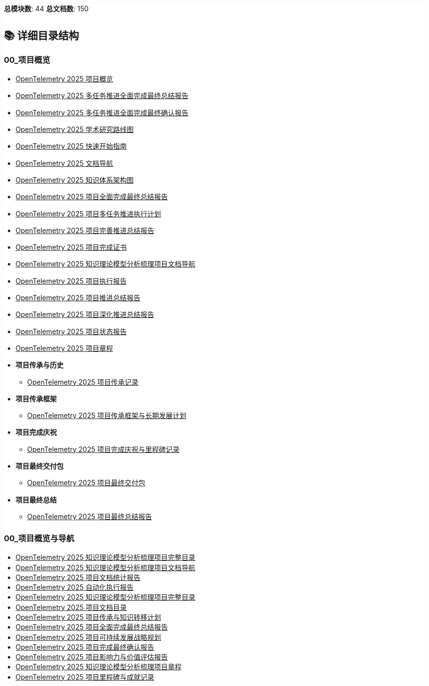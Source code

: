 **总模块数**: 44
**总文档数**: 150

## 📚 详细目录结构

### 00_项目概览

  - [OpenTelemetry 2025 项目概览](00_项目概览\README.md)
  - [OpenTelemetry 2025 多任务推进全面完成最终总结报告](00_项目概览\多任务推进全面完成最终总结报告-2025.md)
  - [OpenTelemetry 2025 多任务推进全面完成最终确认报告](00_项目概览\多任务推进全面完成最终确认报告-2025.md)
  - [OpenTelemetry 2025 学术研究路线图](00_项目概览\学术研究路线图.md)
  - [OpenTelemetry 2025 快速开始指南](00_项目概览\快速开始.md)
  - [OpenTelemetry 2025 文档导航](00_项目概览\文档导航.md)
  - [OpenTelemetry 2025 知识体系架构图](00_项目概览\知识体系架构图.md)
  - [OpenTelemetry 2025 项目全面完成最终总结报告](00_项目概览\项目全面完成最终总结报告-2025.md)
  - [OpenTelemetry 2025 项目多任务推进执行计划](00_项目概览\项目多任务推进执行计划-2025.md)
  - [OpenTelemetry 2025 项目完善推进总结报告](00_项目概览\项目完善推进总结报告-2025.md)
  - [OpenTelemetry 2025 项目完成证书](00_项目概览\项目完成证书-2025.md)
  - [OpenTelemetry 2025 知识理论模型分析梳理项目文档导航](00_项目概览\项目完整索引与导航系统.md)
  - [OpenTelemetry 2025 项目执行报告](00_项目概览\项目执行报告.md)
  - [OpenTelemetry 2025 项目推进总结报告](00_项目概览\项目推进总结报告-2025.md)
  - [OpenTelemetry 2025 项目深化推进总结报告](00_项目概览\项目深化推进总结报告-2025.md)
  - [OpenTelemetry 2025 项目状态报告](00_项目概览\项目状态报告.md)
  - [OpenTelemetry 2025 项目章程](00_项目概览\项目章程.md)

  - **项目传承与历史**

    - [OpenTelemetry 2025 项目传承记录](00_项目概览\项目传承与历史\OpenTelemetry_2025_项目传承记录.md)

  - **项目传承框架**

    - [OpenTelemetry 2025 项目传承框架与长期发展计划](00_项目概览\项目传承框架\OpenTelemetry_2025_项目传承框架与长期发展计划.md)

  - **项目完成庆祝**

    - [OpenTelemetry 2025 项目完成庆祝与里程碑记录](00_项目概览\项目完成庆祝\OpenTelemetry_2025_项目完成庆祝与里程碑记录.md)

  - **项目最终交付包**

    - [OpenTelemetry 2025 项目最终交付包](00_项目概览\项目最终交付包\OpenTelemetry_2025_最终交付包.md)

  - **项目最终总结**

    - [OpenTelemetry 2025 项目最终总结报告](00_项目概览\项目最终总结\OpenTelemetry_2025_项目最终总结报告.md)

### 00_项目概览与导航

  - [OpenTelemetry 2025 知识理论模型分析梳理项目完整目录](00_项目概览与导航\快速更新目录.md)
  - [OpenTelemetry 2025 知识理论模型分析梳理项目文档导航](00_项目概览与导航\文档导航与索引.md)
  - [OpenTelemetry 2025 项目文档统计报告](00_项目概览与导航\文档统计报告.md)
  - [OpenTelemetry 2025 自动化执行报告](00_项目概览与导航\自动化执行报告.md)
  - [OpenTelemetry 2025 知识理论模型分析梳理项目完整目录](00_项目概览与导航\自动生成完整目录.md)
  - [OpenTelemetry 2025 项目文档目录](00_项目概览与导航\自动生成目录.md)
  - [OpenTelemetry 2025 项目传承与知识转移计划](00_项目概览与导航\项目传承与知识转移计划.md)
  - [OpenTelemetry 2025 项目全面完成最终总结报告](00_项目概览与导航\项目全面完成最终总结报告-2025.md)
  - [OpenTelemetry 2025 项目可持续发展战略规划](00_项目概览与导航\项目可持续发展战略规划.md)
  - [OpenTelemetry 2025 项目完成最终确认报告](00_项目概览与导航\项目完成最终确认报告-2025.md)
  - [OpenTelemetry 2025 项目影响力与价值评估报告](00_项目概览与导航\项目影响力与价值评估报告.md)
  - [OpenTelemetry 2025 知识理论模型分析梳理项目章程](00_项目概览与导航\项目章程与定位.md)
  - [OpenTelemetry 2025 项目里程碑与成就记录](00_项目概览与导航\项目里程碑与成就记录.md)
